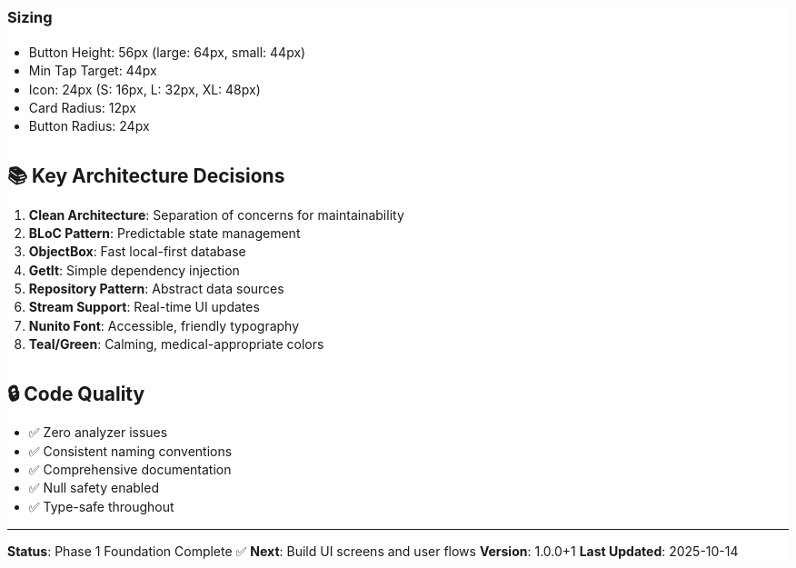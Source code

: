 ### Sizing

- Button Height: 56px (large: 64px, small: 44px)
- Min Tap Target: 44px
- Icon: 24px (S: 16px, L: 32px, XL: 48px)
- Card Radius: 12px
- Button Radius: 24px

## 📚 Key Architecture Decisions

1. **Clean Architecture**: Separation of concerns for maintainability
2. **BLoC Pattern**: Predictable state management
3. **ObjectBox**: Fast local-first database
4. **GetIt**: Simple dependency injection
5. **Repository Pattern**: Abstract data sources
6. **Stream Support**: Real-time UI updates
7. **Nunito Font**: Accessible, friendly typography
8. **Teal/Green**: Calming, medical-appropriate colors

## 🔒 Code Quality

- ✅ Zero analyzer issues
- ✅ Consistent naming conventions
- ✅ Comprehensive documentation
- ✅ Null safety enabled
- ✅ Type-safe throughout

---

**Status**: Phase 1 Foundation Complete ✅
**Next**: Build UI screens and user flows
**Version**: 1.0.0+1
**Last Updated**: 2025-10-14
